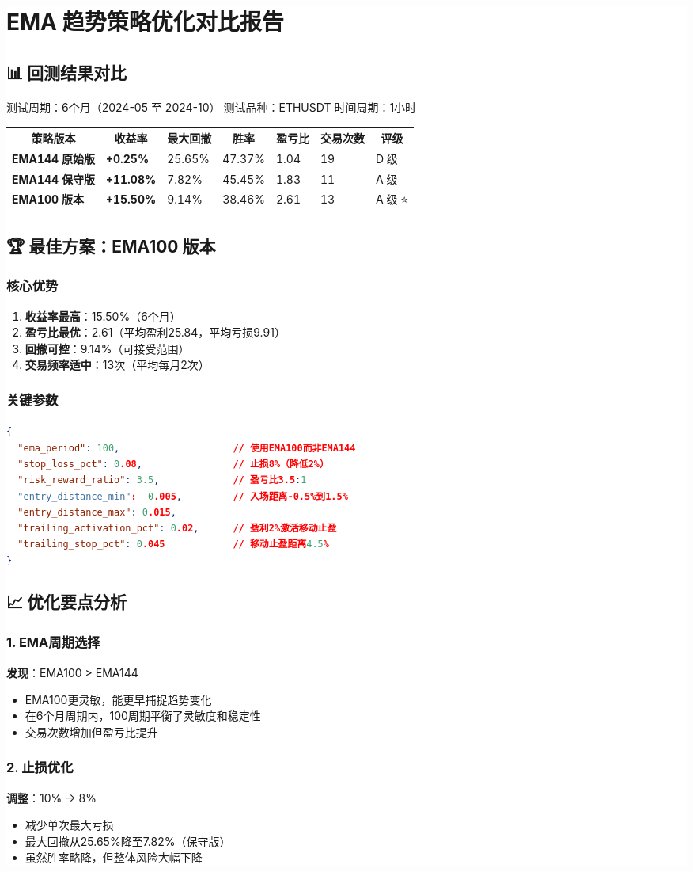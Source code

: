 # EMA 趋势策略优化对比报告

## 📊 回测结果对比

测试周期：6个月（2024-05 至 2024-10）
测试品种：ETHUSDT
时间周期：1小时

| 策略版本 | 收益率 | 最大回撤 | 胜率 | 盈亏比 | 交易次数 | 评级 |
|---------|--------|----------|------|--------|----------|------|
| **EMA144 原始版** | **+0.25%** | 25.65% | 47.37% | 1.04 | 19 | D 级 |
| **EMA144 保守版** | **+11.08%** | 7.82% | 45.45% | 1.83 | 11 | A 级 |
| **EMA100 版本** | **+15.50%** | 9.14% | 38.46% | 2.61 | 13 | A 级 ⭐ |

## 🏆 最佳方案：EMA100 版本

### 核心优势
1. **收益率最高**：15.50%（6个月）
2. **盈亏比最优**：2.61（平均盈利25.84，平均亏损9.91）
3. **回撤可控**：9.14%（可接受范围）
4. **交易频率适中**：13次（平均每月2次）

### 关键参数
```json
{
  "ema_period": 100,                    // 使用EMA100而非EMA144
  "stop_loss_pct": 0.08,                // 止损8%（降低2%）
  "risk_reward_ratio": 3.5,             // 盈亏比3.5:1
  "entry_distance_min": -0.005,         // 入场距离-0.5%到1.5%
  "entry_distance_max": 0.015,
  "trailing_activation_pct": 0.02,      // 盈利2%激活移动止盈
  "trailing_stop_pct": 0.045            // 移动止盈距离4.5%
}
```

## 📈 优化要点分析

### 1. EMA周期选择
**发现**：EMA100 > EMA144
- EMA100更灵敏，能更早捕捉趋势变化
- 在6个月周期内，100周期平衡了灵敏度和稳定性
- 交易次数增加但盈亏比提升

### 2. 止损优化
**调整**：10% → 8%
- 减少单次最大亏损
- 最大回撤从25.65%降至7.82%（保守版）
- 虽然胜率略降，但整体风险大幅下降
